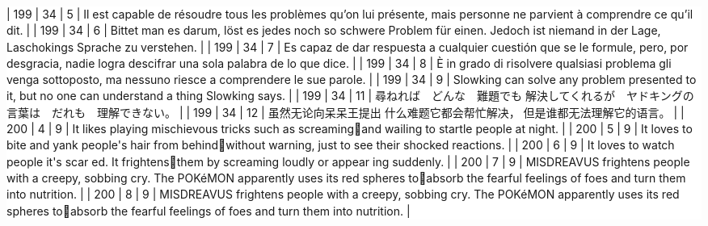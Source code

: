 | 199        | 34         | 5           | Il est capable de résoudre tous les problèmes
qu’on lui présente, mais personne ne parvient
à comprendre ce qu’il dit.                                                                                                                         |
| 199        | 34         | 6           | Bittet man es darum, löst es jedes noch so
schwere Problem für einen. Jedoch ist niemand in
der Lage, Laschokings Sprache zu verstehen.                                                                                                        |
| 199        | 34         | 7           | Es capaz de dar respuesta a cualquier cuestión
que se le formule, pero, por desgracia, nadie
logra descifrar una sola palabra de lo que dice.                                                                                                  |
| 199        | 34         | 8           | È in grado di risolvere qualsiasi problema
gli venga sottoposto, ma nessuno riesce a
comprendere le sue parole.                                                                                                                                |
| 199        | 34         | 9           | Slowking can solve any problem presented to it,
but no one can understand a thing Slowking says.                                                                                                                                               |
| 199        | 34         | 11          | 尋ねれば　どんな　難題でも
解決してくれるが　ヤドキングの
言葉は　だれも　理解できない。                                                                                                                                                                                                  |
| 199        | 34         | 12          | 虽然无论向呆呆王提出
什么难题它都会帮忙解决，
但是谁都无法理解它的语言。                                                                                                                                                                                                          |
| 200        | 4          | 9           | It likes playing
mischievous tricks
such as screamingand wailing to
startle people at
night.                                                                                                                                                  |
| 200        | 5          | 9           | It loves to bite
and yank people's
hair from behindwithout warning,
just to see their
shocked reactions.                                                                                                                                      |
| 200        | 6          | 9           | It loves to watch
people it's scar­
ed. It frightensthem by screaming
loudly or appear­
ing suddenly.                                                                                                                                         |
| 200        | 7          | 9           | MISDREAVUS frightens people with a
creepy, sobbing cry. The POKéMON
apparently uses its red spheres toabsorb the fearful feelings of foes and
turn them into nutrition.                                                                       |
| 200        | 8          | 9           | MISDREAVUS frightens people with a
creepy, sobbing cry. The POKéMON
apparently uses its red spheres toabsorb the fearful feelings of foes and
turn them into nutrition.                                                                       |
